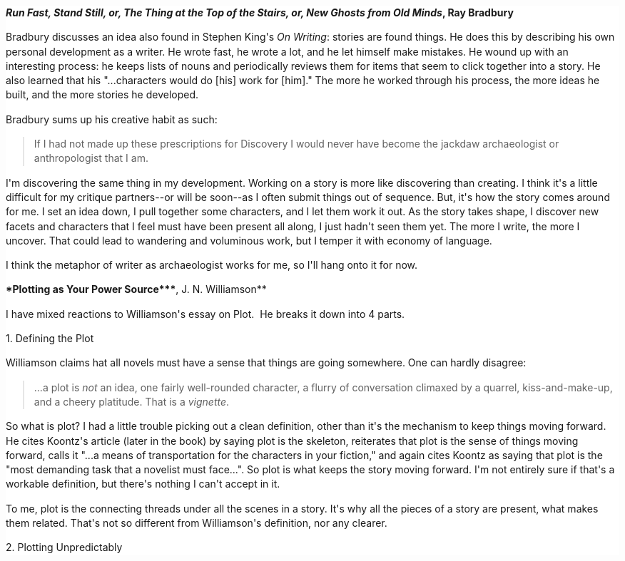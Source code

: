 **_Run Fast, Stand Still, or, The Thing at the Top of the Stairs, or, New Ghosts
from Old Minds_, Ray Bradbury**

Bradbury discusses an idea also found in Stephen King's _On Writing_: stories
are found things. He does this by describing his own personal development as a
writer. He wrote fast, he wrote a lot, and he let himself make mistakes. He
wound up with an interesting process: he keeps lists of nouns and periodically
reviews them for items that seem to click together into a story. He also learned
that his "...characters would do [his] work for [him]." The more he worked
through his process, the more ideas he built, and the more stories he developed.

Bradbury sums up his creative habit as such:

> If I had not made up these prescriptions for Discovery I would never have
> become the jackdaw archaeologist or anthropologist that I am.

I'm discovering the same thing in my development. Working on a story is more
like discovering than creating. I think it's a little difficult for my critique
partners--or will be soon--as I often submit things out of sequence. But, it's
how the story comes around for me. I set an idea down, I pull together some
characters, and I let them work it out. As the story takes shape, I discover new
facets and characters that I feel must have been present all along, I just
hadn't seen them yet. The more I write, the more I uncover. That could lead to
wandering and voluminous work, but I temper it with economy of language.

I think the metaphor of writer as archaeologist works for me, so I'll hang onto
it for now.

**\*Plotting as Your Power Source\*\*\***, J. N. Williamson\*\*

I have mixed reactions to Williamson's essay on Plot.  He breaks it down into 4
parts.

​1. Defining the Plot

Williamson claims hat all novels must have a sense that things are going
somewhere. One can hardly disagree:

> ...a plot is _not_ an idea, one fairly well-rounded character, a flurry of
> conversation climaxed by a quarrel, kiss-and-make-up, and a cheery platitude.
> That is a _vignette_.

So what is plot? I had a little trouble picking out a clean definition, other
than it's the mechanism to keep things moving forward. He cites Koontz's article
(later in the book) by saying plot is the skeleton, reiterates that plot is the
sense of things moving forward, calls it "...a means of transportation for the
characters in your fiction," and again cites Koontz as saying that plot is the
"most demanding task that a novelist must face...". So plot is what keeps the
story moving forward. I'm not entirely sure if that's a workable definition, but
there's nothing I can't accept in it.

To me, plot is the connecting threads under all the scenes in a story. It's why
all the pieces of a story are present, what makes them related. That's not so
different from Williamson's definition, nor any clearer.

​2. Plotting Unpredictably
